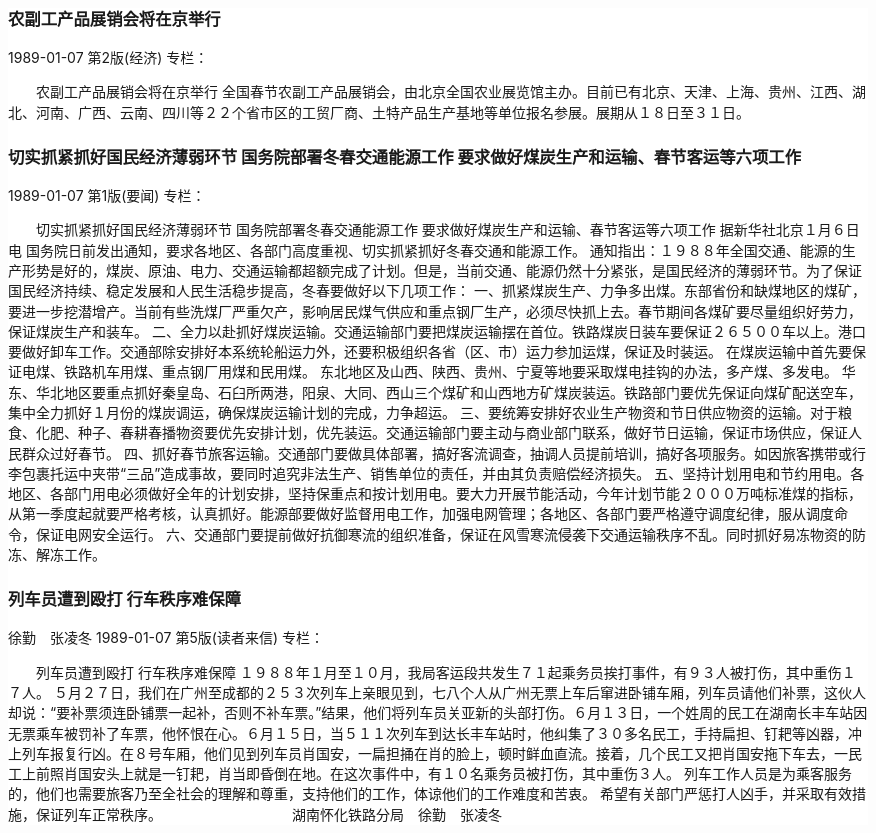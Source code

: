 
### 农副工产品展销会将在京举行

1989-01-07
第2版(经济)
专栏：

　　农副工产品展销会将在京举行
    全国春节农副工产品展销会，由北京全国农业展览馆主办。目前已有北京、天津、上海、贵州、江西、湖北、河南、广西、云南、四川等２２个省市区的工贸厂商、土特产品生产基地等单位报名参展。展期从１８日至３１日。


### 切实抓紧抓好国民经济薄弱环节  国务院部署冬春交通能源工作  要求做好煤炭生产和运输、春节客运等六项工作

1989-01-07
第1版(要闻)
专栏：

　　切实抓紧抓好国民经济薄弱环节
    国务院部署冬春交通能源工作
    要求做好煤炭生产和运输、春节客运等六项工作
    据新华社北京１月６日电  国务院日前发出通知，要求各地区、各部门高度重视、切实抓紧抓好冬春交通和能源工作。
    通知指出：１９８８年全国交通、能源的生产形势是好的，煤炭、原油、电力、交通运输都超额完成了计划。但是，当前交通、能源仍然十分紧张，是国民经济的薄弱环节。为了保证国民经济持续、稳定发展和人民生活稳步提高，冬春要做好以下几项工作：
    一、抓紧煤炭生产、力争多出煤。东部省份和缺煤地区的煤矿，要进一步挖潜增产。当前有些洗煤厂严重欠产，影响居民煤气供应和重点钢厂生产，必须尽快抓上去。春节期间各煤矿要尽量组织好劳力，保证煤炭生产和装车。
    二、全力以赴抓好煤炭运输。交通运输部门要把煤炭运输摆在首位。铁路煤炭日装车要保证２６５００车以上。港口要做好卸车工作。交通部除安排好本系统轮船运力外，还要积极组织各省（区、市）运力参加运煤，保证及时装运。
    在煤炭运输中首先要保证电煤、铁路机车用煤、重点钢厂用煤和民用煤。
    东北地区及山西、陕西、贵州、宁夏等地要采取煤电挂钩的办法，多产煤、多发电。
    华东、华北地区要重点抓好秦皇岛、石臼所两港，阳泉、大同、西山三个煤矿和山西地方矿煤炭装运。铁路部门要优先保证向煤矿配送空车，集中全力抓好１月份的煤炭调运，确保煤炭运输计划的完成，力争超运。
    三、要统筹安排好农业生产物资和节日供应物资的运输。对于粮食、化肥、种子、春耕春播物资要优先安排计划，优先装运。交通运输部门要主动与商业部门联系，做好节日运输，保证市场供应，保证人民群众过好春节。
    四、抓好春节旅客运输。交通部门要做具体部署，搞好客流调查，抽调人员提前培训，搞好各项服务。如因旅客携带或行李包裹托运中夹带“三品”造成事故，要同时追究非法生产、销售单位的责任，并由其负责赔偿经济损失。
    五、坚持计划用电和节约用电。各地区、各部门用电必须做好全年的计划安排，坚持保重点和按计划用电。要大力开展节能活动，今年计划节能２０００万吨标准煤的指标，从第一季度起就要严格考核，认真抓好。能源部要做好监督用电工作，加强电网管理；各地区、各部门要严格遵守调度纪律，服从调度命令，保证电网安全运行。
    六、交通部门要提前做好抗御寒流的组织准备，保证在风雪寒流侵袭下交通运输秩序不乱。同时抓好易冻物资的防冻、解冻工作。


### 列车员遭到殴打  行车秩序难保障
徐勤　张凌冬
1989-01-07
第5版(读者来信)
专栏：

　　列车员遭到殴打
    行车秩序难保障
    １９８８年１月至１０月，我局客运段共发生７１起乘务员挨打事件，有９３人被打伤，其中重伤１７人。
    ５月２７日，我们在广州至成都的２５３次列车上亲眼见到，七八个人从广州无票上车后窜进卧铺车厢，列车员请他们补票，这伙人却说：“要补票须连卧铺票一起补，否则不补车票。”结果，他们将列车员关亚新的头部打伤。６月１３日，一个姓周的民工在湖南长丰车站因无票乘车被罚补了车票，他怀恨在心。６月１５日，当５１１次列车到达长丰车站时，他纠集了３０多名民工，手持扁担、钉耙等凶器，冲上列车报复行凶。在８号车厢，他们见到列车员肖国安，一扁担捅在肖的脸上，顿时鲜血直流。接着，几个民工又把肖国安拖下车去，一民工上前照肖国安头上就是一钉耙，肖当即昏倒在地。在这次事件中，有１０名乘务员被打伤，其中重伤３人。
    列车工作人员是为乘客服务的，他们也需要旅客乃至全社会的理解和尊重，支持他们的工作，体谅他们的工作难度和苦衷。
    希望有关部门严惩打人凶手，并采取有效措施，保证列车正常秩序。
  　　　　　　　　　湖南怀化铁路分局　徐勤　张凌冬

